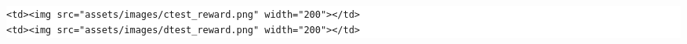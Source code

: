     <td><img src="assets/images/ctest_reward.png" width="200"></td>
    <td><img src="assets/images/dtest_reward.png" width="200"></td>